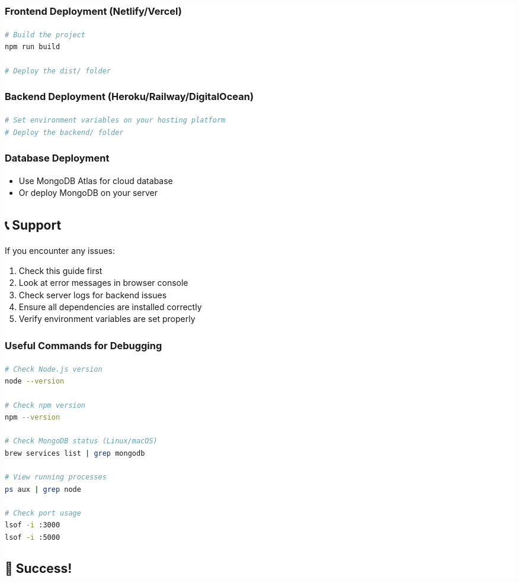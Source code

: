 ### Frontend Deployment (Netlify/Vercel)

```bash
# Build the project
npm run build

# Deploy the dist/ folder
```

### Backend Deployment (Heroku/Railway/DigitalOcean)

```bash
# Set environment variables on your hosting platform
# Deploy the backend/ folder
```

### Database Deployment

- Use MongoDB Atlas for cloud database
- Or deploy MongoDB on your server

## 📞 Support

If you encounter any issues:

1. Check this guide first
2. Look at error messages in browser console
3. Check server logs for backend issues
4. Ensure all dependencies are installed correctly
5. Verify environment variables are set properly

### Useful Commands for Debugging

```bash
# Check Node.js version
node --version

# Check npm version
npm --version

# Check MongoDB status (Linux/macOS)
brew services list | grep mongodb

# View running processes
ps aux | grep node

# Check port usage
lsof -i :3000
lsof -i :5000
```

## 🎉 Success!
